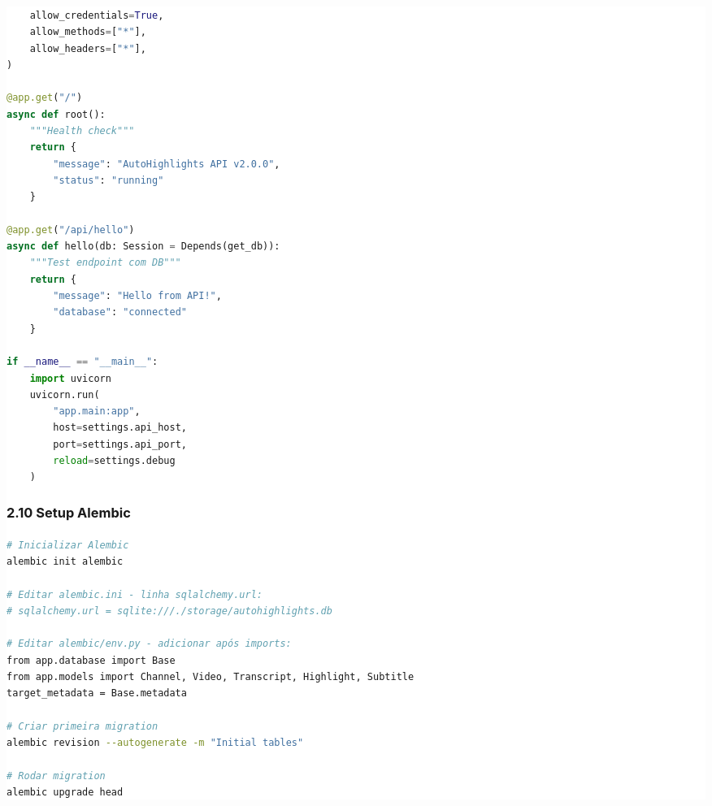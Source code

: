 ```python
    allow_credentials=True,
    allow_methods=["*"],
    allow_headers=["*"],
)

@app.get("/")
async def root():
    """Health check"""
    return {
        "message": "AutoHighlights API v2.0.0",
        "status": "running"
    }

@app.get("/api/hello")
async def hello(db: Session = Depends(get_db)):
    """Test endpoint com DB"""
    return {
        "message": "Hello from API!",
        "database": "connected"
    }

if __name__ == "__main__":
    import uvicorn
    uvicorn.run(
        "app.main:app",
        host=settings.api_host,
        port=settings.api_port,
        reload=settings.debug
    )
```

### 2.10 Setup Alembic

```bash
# Inicializar Alembic
alembic init alembic

# Editar alembic.ini - linha sqlalchemy.url:
# sqlalchemy.url = sqlite:///./storage/autohighlights.db

# Editar alembic/env.py - adicionar após imports:
from app.database import Base
from app.models import Channel, Video, Transcript, Highlight, Subtitle
target_metadata = Base.metadata

# Criar primeira migration
alembic revision --autogenerate -m "Initial tables"

# Rodar migration
alembic upgrade head
```
